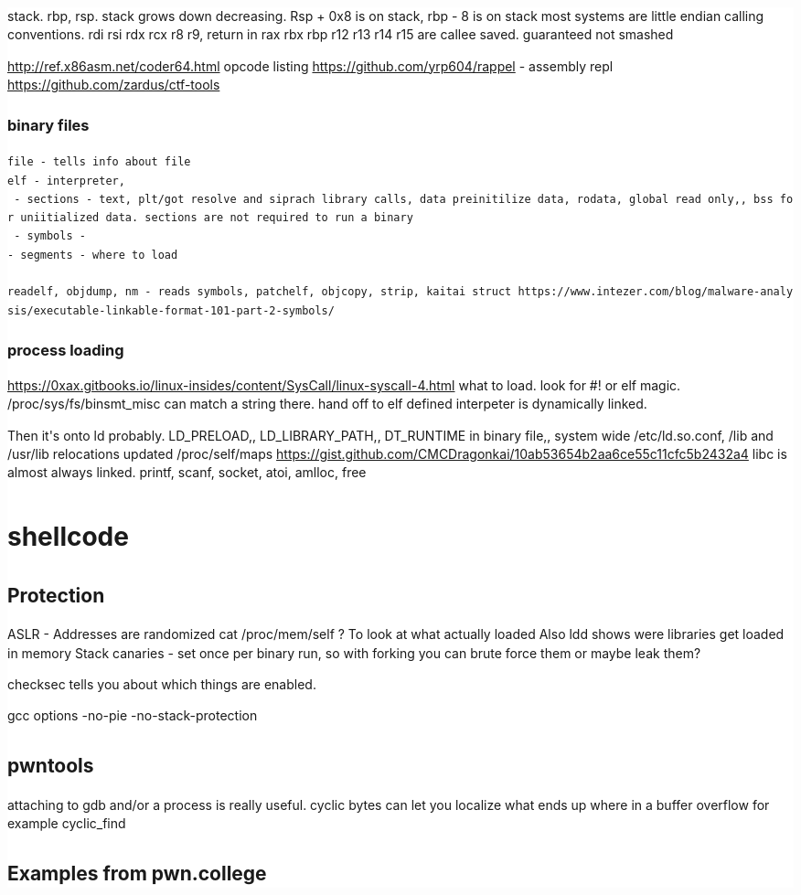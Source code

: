 stack. rbp, rsp. stack grows down decreasing. Rsp + 0x8 is on stack, rbp - 8 is on stack
most systems are little endian
calling conventions. rdi rsi rdx rcx r8 r9, return in rax
rbx rbp r12 r13 r14 r15 are callee saved. guaranteed not smashed

<http://ref.x86asm.net/coder64.html> opcode listing
<https://github.com/yrp604/rappel> - assembly repl
<https://github.com/zardus/ctf-tools>

### binary files

    file - tells info about file
    elf - interpreter, 
     - sections - text, plt/got resolve and siprach library calls, data preinitilize data, rodata, global read only,, bss for uniitialized data. sections are not required to run a binary
     - symbols - 
    - segments - where to load

    readelf, objdump, nm - reads symbols, patchelf, objcopy, strip, kaitai struct https://www.intezer.com/blog/malware-analysis/executable-linkable-format-101-part-2-symbols/

### process loading

<https://0xax.gitbooks.io/linux-insides/content/SysCall/linux-syscall-4.html>
   what to load. look for #! or elf magic. /proc/sys/fs/binsmt_misc can match a string there. hand off to elf defined interpeter is dynamically linked.

   Then it's onto ld probably.
   LD_PRELOAD,, LD_LIBRARY_PATH,, DT_RUNTIME in binary file,, system wide /etc/ld.so.conf, /lib and /usr/lib
   relocations updated
   /proc/self/maps
   <https://gist.github.com/CMCDragonkai/10ab53654b2aa6ce55c11cfc5b2432a4>
   libc is almost always linked.
   printf, scanf, socket, atoi, amlloc, free

# shellcode

## Protection

ASLR - Addresses are randomized
cat /proc/mem/self ? To look at what actually loaded
Also ldd shows were libraries get loaded in memory
Stack canaries - set once per binary run, so with forking you can brute force them or maybe leak them?

checksec tells you about which things are enabled.

gcc options
-no-pie
-no-stack-protection

## pwntools

attaching to gdb and/or a process is really useful.
cyclic bytes can let you localize what ends up where in a buffer overflow for example
cyclic_find

## Examples from pwn.college
